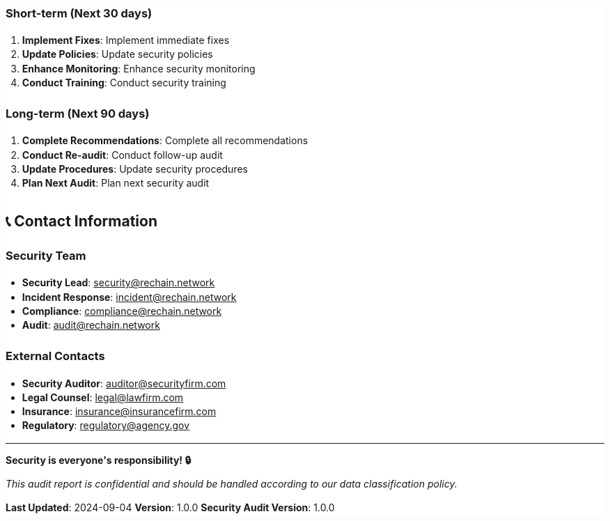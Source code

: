 ### Short-term (Next 30 days)
1. **Implement Fixes**: Implement immediate fixes
2. **Update Policies**: Update security policies
3. **Enhance Monitoring**: Enhance security monitoring
4. **Conduct Training**: Conduct security training

### Long-term (Next 90 days)
1. **Complete Recommendations**: Complete all recommendations
2. **Conduct Re-audit**: Conduct follow-up audit
3. **Update Procedures**: Update security procedures
4. **Plan Next Audit**: Plan next security audit

## 📞 Contact Information

### Security Team
- **Security Lead**: security@rechain.network
- **Incident Response**: incident@rechain.network
- **Compliance**: compliance@rechain.network
- **Audit**: audit@rechain.network

### External Contacts
- **Security Auditor**: auditor@securityfirm.com
- **Legal Counsel**: legal@lawfirm.com
- **Insurance**: insurance@insurancefirm.com
- **Regulatory**: regulatory@agency.gov

---

**Security is everyone's responsibility! 🔒**

*This audit report is confidential and should be handled according to our data classification policy.*

**Last Updated**: 2024-09-04
**Version**: 1.0.0
**Security Audit Version**: 1.0.0
